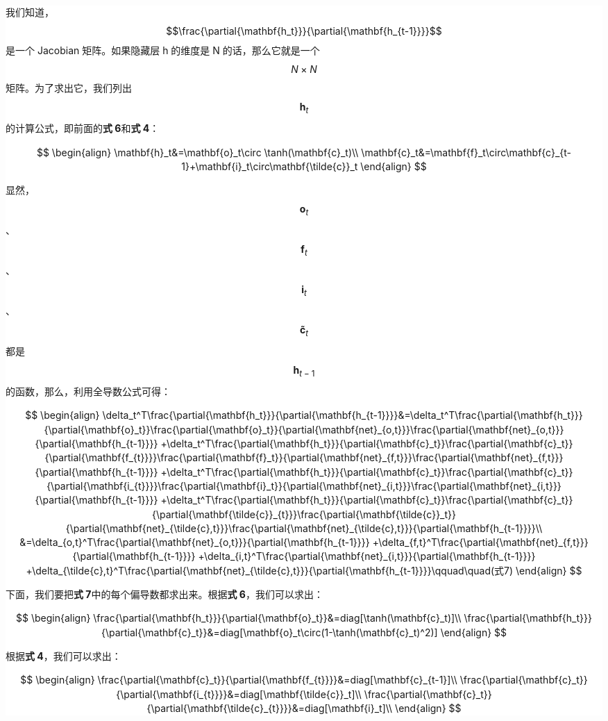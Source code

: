 我们知道，$$\frac{\partial{\mathbf{h_t}}}{\partial{\mathbf{h_{t-1}}}}$$是一个 Jacobian 矩阵。如果隐藏层 h 的维度是 N 的话，那么它就是一个$$N\times N$$矩阵。为了求出它，我们列出$$\mathbf{h}_t$$的计算公式，即前面的**式 6**和**式 4**：

$$
\begin{align}
\mathbf{h}_t&=\mathbf{o}_t\circ \tanh(\mathbf{c}_t)\\
\mathbf{c}_t&=\mathbf{f}_t\circ\mathbf{c}_{t-1}+\mathbf{i}_t\circ\mathbf{\tilde{c}}_t
\end{align}
$$

显然，$$\mathbf{o}_t$$、$$\mathbf{f}_t$$、$$\mathbf{i}_t$$、$$\mathbf{\tilde{c}}_t$$都是$$\mathbf{h}_{t-1}$$的函数，那么，利用全导数公式可得：

$$
\begin{align}
\delta_t^T\frac{\partial{\mathbf{h_t}}}{\partial{\mathbf{h_{t-1}}}}&=\delta_t^T\frac{\partial{\mathbf{h_t}}}{\partial{\mathbf{o}_t}}\frac{\partial{\mathbf{o}_t}}{\partial{\mathbf{net}_{o,t}}}\frac{\partial{\mathbf{net}_{o,t}}}{\partial{\mathbf{h_{t-1}}}}
+\delta_t^T\frac{\partial{\mathbf{h_t}}}{\partial{\mathbf{c}_t}}\frac{\partial{\mathbf{c}_t}}{\partial{\mathbf{f_{t}}}}\frac{\partial{\mathbf{f}_t}}{\partial{\mathbf{net}_{f,t}}}\frac{\partial{\mathbf{net}_{f,t}}}{\partial{\mathbf{h_{t-1}}}}
+\delta_t^T\frac{\partial{\mathbf{h_t}}}{\partial{\mathbf{c}_t}}\frac{\partial{\mathbf{c}_t}}{\partial{\mathbf{i_{t}}}}\frac{\partial{\mathbf{i}_t}}{\partial{\mathbf{net}_{i,t}}}\frac{\partial{\mathbf{net}_{i,t}}}{\partial{\mathbf{h_{t-1}}}}
+\delta_t^T\frac{\partial{\mathbf{h_t}}}{\partial{\mathbf{c}_t}}\frac{\partial{\mathbf{c}_t}}{\partial{\mathbf{\tilde{c}}_{t}}}\frac{\partial{\mathbf{\tilde{c}}_t}}{\partial{\mathbf{net}_{\tilde{c},t}}}\frac{\partial{\mathbf{net}_{\tilde{c},t}}}{\partial{\mathbf{h_{t-1}}}}\\
&=\delta_{o,t}^T\frac{\partial{\mathbf{net}_{o,t}}}{\partial{\mathbf{h_{t-1}}}}
+\delta_{f,t}^T\frac{\partial{\mathbf{net}_{f,t}}}{\partial{\mathbf{h_{t-1}}}}
+\delta_{i,t}^T\frac{\partial{\mathbf{net}_{i,t}}}{\partial{\mathbf{h_{t-1}}}}
+\delta_{\tilde{c},t}^T\frac{\partial{\mathbf{net}_{\tilde{c},t}}}{\partial{\mathbf{h_{t-1}}}}\qquad\quad(式7)
\end{align}
$$

下面，我们要把**式 7**中的每个偏导数都求出来。根据**式 6**，我们可以求出：

$$
\begin{align}
\frac{\partial{\mathbf{h_t}}}{\partial{\mathbf{o}_t}}&=diag[\tanh(\mathbf{c}_t)]\\
\frac{\partial{\mathbf{h_t}}}{\partial{\mathbf{c}_t}}&=diag[\mathbf{o}_t\circ(1-\tanh(\mathbf{c}_t)^2)]
\end{align}
$$

根据**式 4**，我们可以求出：

$$
\begin{align}
\frac{\partial{\mathbf{c}_t}}{\partial{\mathbf{f_{t}}}}&=diag[\mathbf{c}_{t-1}]\\
\frac{\partial{\mathbf{c}_t}}{\partial{\mathbf{i_{t}}}}&=diag[\mathbf{\tilde{c}}_t]\\
\frac{\partial{\mathbf{c}_t}}{\partial{\mathbf{\tilde{c}_{t}}}}&=diag[\mathbf{i}_t]\\
\end{align}
$$


[00-06-01]: ../../.gitbook/assets/00/06-01.png
[00-06-02]: ../../.gitbook/assets/00/06-02.png
[00-06-03]: ../../.gitbook/assets/00/06-03.png
[00-06-04]: ../../.gitbook/assets/00/06-04.png
[00-06-05]: ../../.gitbook/assets/00/06-05.png
[00-06-06]: ../../.gitbook/assets/00/06-06.png
[00-06-07]: ../../.gitbook/assets/00/06-07.png
[00-06-08]: ../../.gitbook/assets/00/06-08.png
[00-06-09]: ../../.gitbook/assets/00/06-09.png
[00-06-10]: ../../.gitbook/assets/00/06-10.png
[00-06-11]: ../../.gitbook/assets/00/06-11.png
[00-06-12]: ../../.gitbook/assets/00/06-12.png